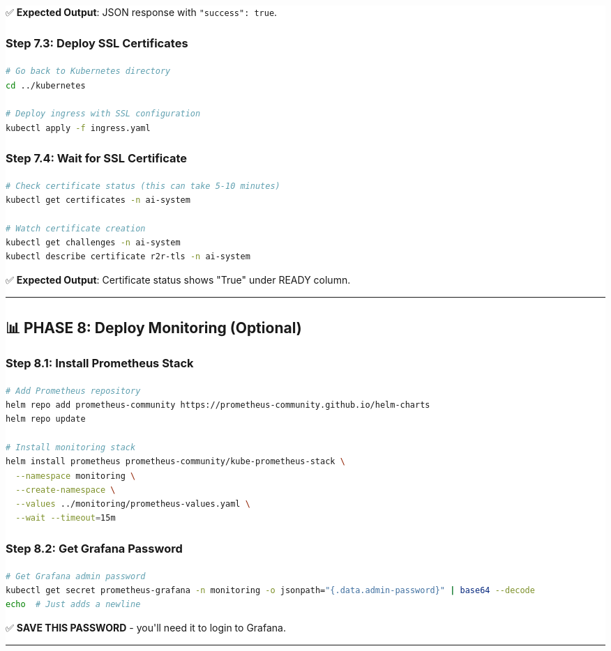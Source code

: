 ✅ **Expected Output**: JSON response with `"success": true`.

### Step 7.3: Deploy SSL Certificates
```bash
# Go back to Kubernetes directory
cd ../kubernetes

# Deploy ingress with SSL configuration
kubectl apply -f ingress.yaml
```

### Step 7.4: Wait for SSL Certificate
```bash
# Check certificate status (this can take 5-10 minutes)
kubectl get certificates -n ai-system

# Watch certificate creation
kubectl get challenges -n ai-system
kubectl describe certificate r2r-tls -n ai-system
```

✅ **Expected Output**: Certificate status shows "True" under READY column.

---

## 📊 PHASE 8: Deploy Monitoring (Optional)

### Step 8.1: Install Prometheus Stack
```bash
# Add Prometheus repository
helm repo add prometheus-community https://prometheus-community.github.io/helm-charts
helm repo update

# Install monitoring stack
helm install prometheus prometheus-community/kube-prometheus-stack \
  --namespace monitoring \
  --create-namespace \
  --values ../monitoring/prometheus-values.yaml \
  --wait --timeout=15m
```

### Step 8.2: Get Grafana Password
```bash
# Get Grafana admin password
kubectl get secret prometheus-grafana -n monitoring -o jsonpath="{.data.admin-password}" | base64 --decode
echo  # Just adds a newline
```

✅ **SAVE THIS PASSWORD** - you'll need it to login to Grafana.

---

